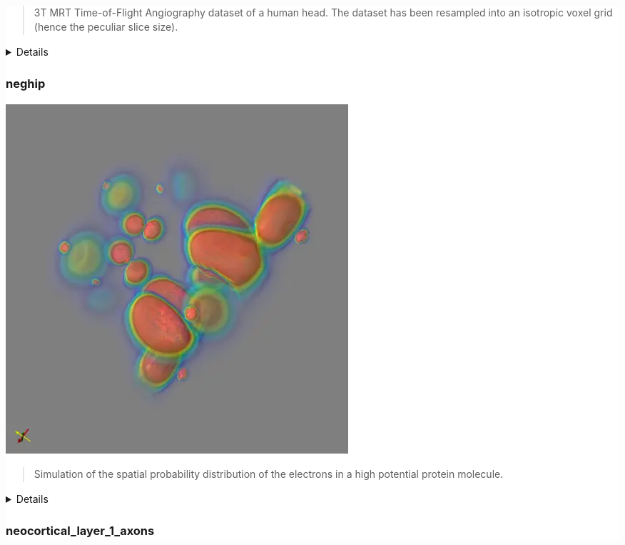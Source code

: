 > 3T MRT Time-of-Flight Angiography dataset of a human head. The dataset has been resampled into an isotropic voxel grid (hence the peculiar slice size).

<details><summary>Details</summary></details>

### neghip
![neghip](./thumbnails/small/neghip.webp)

> Simulation of the spatial probability distribution of the electrons in a high potential protein molecule.

<details><summary>Details</summary></details>

### neocortical_layer_1_axons